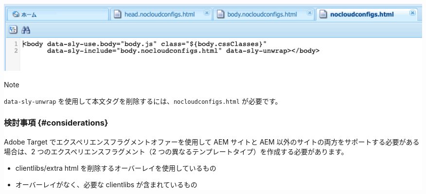    ![nocloudconfigs.html](assets/xf-target-integration-05.png "nocloudconfigs.html")

>[!NOTE]
>
>`data-sly-unwrap` を使用して本文タグを削除するには、`nocloudconfigs.html` が必要です。

### 検討事項 {#considerations}

Adobe Target でエクスペリエンスフラグメントオファーを使用して AEM サイトと AEM 以外のサイトの両方をサポートする必要がある場合は、2 つのエクスペリエンスフラグメント（2 つの異なるテンプレートタイプ）を作成する必要があります。

* clientlibs/extra html を削除するオーバーレイを使用しているもの

* オーバーレイがなく、必要な clientlibs が含まれているもの